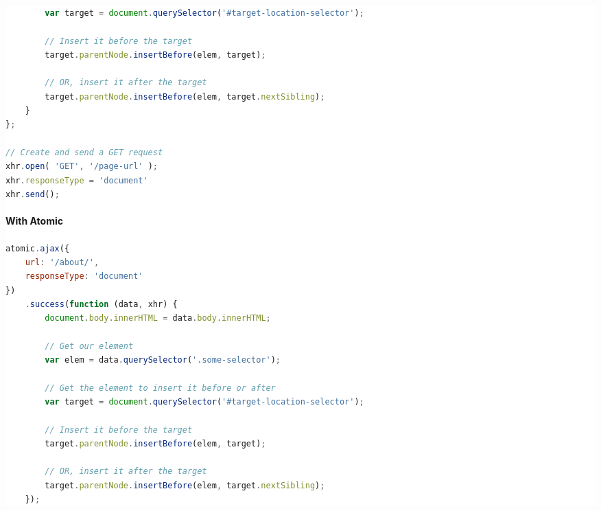```javascript
		var target = document.querySelector('#target-location-selector');

		// Insert it before the target
		target.parentNode.insertBefore(elem, target);

		// OR, insert it after the target
		target.parentNode.insertBefore(elem, target.nextSibling);
	}
};

// Create and send a GET request
xhr.open( 'GET', '/page-url' );
xhr.responseType = 'document'
xhr.send();
```

#### With Atomic

```javascript
atomic.ajax({
	url: '/about/',
	responseType: 'document'
})
	.success(function (data, xhr) {
		document.body.innerHTML = data.body.innerHTML;

		// Get our element
		var elem = data.querySelector('.some-selector');

		// Get the element to insert it before or after
		var target = document.querySelector('#target-location-selector');

		// Insert it before the target
		target.parentNode.insertBefore(elem, target);

		// OR, insert it after the target
		target.parentNode.insertBefore(elem, target.nextSibling);
	});
```